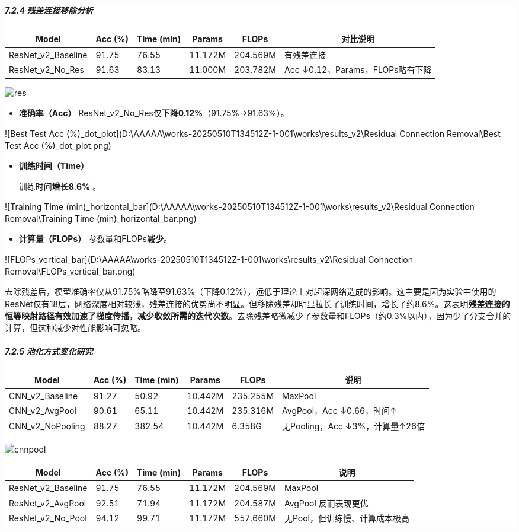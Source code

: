 

##### 7.2.4 残差连接移除分析

| Model              | Acc (%) | Time (min) | Params  | FLOPs    | 对比说明                         |
| ------------------ | ------- | ---------- | ------- | -------- | -------------------------------- |
| ResNet_v2_Baseline | 91.75   | 76.55      | 11.172M | 204.569M | 有残差连接                       |
| ResNet_v2_No_Res   | 91.63   | 83.13      | 11.000M | 203.782M | Acc ↓0.12，Params，FLOPs略有下降 |

![res](D:\AAAAA\works-20250510T134512Z-1-001\works\results_v2\train_logs\res.png)



- **准确率（Acc）**
  ResNet_v2_No_Res仅**下降0.12%**（91.75%→91.63%）。



![Best Test Acc (%)_dot_plot](D:\AAAAA\works-20250510T134512Z-1-001\works\results_v2\Residual Connection Removal\Best Test Acc (%)_dot_plot.png)



- **训练时间（Time）**

  训练时间**增长8.6%** 。

![Training Time (min)_horizontal_bar](D:\AAAAA\works-20250510T134512Z-1-001\works\results_v2\Residual Connection Removal\Training Time (min)_horizontal_bar.png)



- **计算量（FLOPs）**
  参数量和FLOPs**减少**。



![FLOPs_vertical_bar](D:\AAAAA\works-20250510T134512Z-1-001\works\results_v2\Residual Connection Removal\FLOPs_vertical_bar.png)



去除残差后，模型准确率仅从91.75%略降至91.63%（下降0.12%），远低于理论上对超深网络造成的影响。这主要是因为实验中使用的ResNet仅有18层，网络深度相对较浅，残差连接的优势尚不明显。但移除残差却明显拉长了训练时间，增长了约8.6%。这表明**残差连接的恒等映射路径有效加速了梯度传播，减少收敛所需的迭代次数**。去除残差略微减少了参数量和FLOPs（约0.3%以内），因为少了分支合并的计算，但这种减少对性能影响可忽略。



##### 7.2.5 池化方式变化研究

| Model            | Acc (%) | Time (min) | Params  | FLOPs    | 说明                            |
| ---------------- | ------- | ---------- | ------- | -------- | ------------------------------- |
| CNN_v2_Baseline  | 91.27   | 50.92      | 10.442M | 235.255M | MaxPool                         |
| CNN_v2_AvgPool   | 90.61   | 65.11      | 10.442M | 235.316M | AvgPool，Acc ↓0.66，时间↑       |
| CNN_v2_NoPooling | 88.27   | 382.54     | 10.442M | 6.358G   | 无Pooling，Acc ↓3%，计算量↑26倍 |

![cnnpool](D:\AAAAA\works-20250510T134512Z-1-001\works\results_v2\train_logs\cnnpool.png)



| Model              | Acc (%) | Time (min) | Params  | FLOPs    | 说明                           |
| ------------------ | ------- | ---------- | ------- | -------- | ------------------------------ |
| ResNet_v2_Baseline | 91.75   | 76.55      | 11.172M | 204.569M | MaxPool                        |
| ResNet_v2_AvgPool  | 92.51   | 71.94      | 11.172M | 204.587M | AvgPool 反而表现更优           |
| ResNet_v2_No_Pool  | 94.12   | 99.71      | 11.172M | 557.660M | 无Pool，但训练慢、计算成本极高 |

